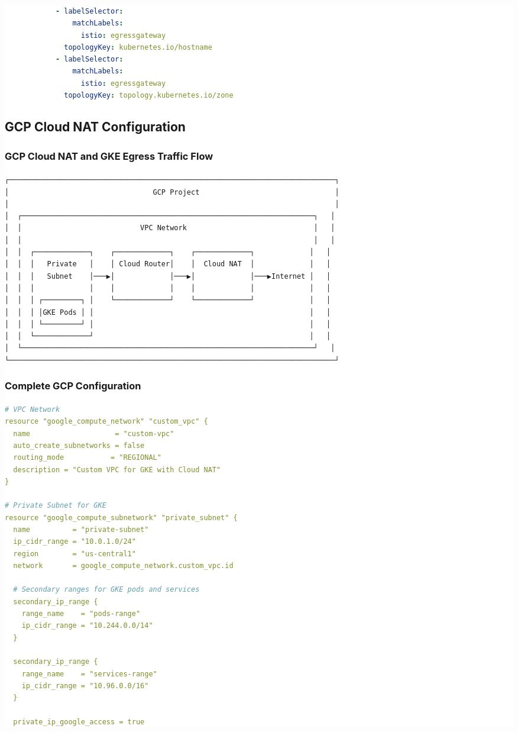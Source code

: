 ```yaml
            - labelSelector:
                matchLabels:
                  istio: egressgateway
              topologyKey: kubernetes.io/hostname
            - labelSelector:
                matchLabels:
                  istio: egressgateway
              topologyKey: topology.kubernetes.io/zone
```

## GCP Cloud NAT Configuration

### GCP Cloud NAT and GKE Egress Traffic Flow

```
┌─────────────────────────────────────────────────────────────────────────────┐
│                                  GCP Project                                │
│                                                                             │
│  ┌─────────────────────────────────────────────────────────────────────┐   │
│  │                            VPC Network                              │   │
│  │                                                                     │   │
│  │  ┌─────────────┐    ┌─────────────┐    ┌─────────────┐             │   │
│  │  │   Private   │    │ Cloud Router│    │  Cloud NAT  │             │   │
│  │  │   Subnet    │───▶│             │───▶│             │───▶Internet │   │
│  │  │             │    │             │    │             │             │   │
│  │  │ ┌─────────┐ │    └─────────────┘    └─────────────┘             │   │
│  │  │ │GKE Pods │ │                                                   │   │
│  │  │ └─────────┘ │                                                   │   │
│  │  └─────────────┘                                                   │   │
│  └─────────────────────────────────────────────────────────────────────┘   │
└─────────────────────────────────────────────────────────────────────────────┘
```

### Complete GCP Configuration

```yaml
# VPC Network
resource "google_compute_network" "custom_vpc" {
  name                    = "custom-vpc"
  auto_create_subnetworks = false
  routing_mode           = "REGIONAL"
  description = "Custom VPC for GKE with Cloud NAT"
}

# Private Subnet for GKE
resource "google_compute_subnetwork" "private_subnet" {
  name          = "private-subnet"
  ip_cidr_range = "10.0.1.0/24"
  region        = "us-central1"
  network       = google_compute_network.custom_vpc.id
  
  # Secondary ranges for GKE pods and services
  secondary_ip_range {
    range_name    = "pods-range"
    ip_cidr_range = "10.244.0.0/14"
  }
  
  secondary_ip_range {
    range_name    = "services-range"
    ip_cidr_range = "10.96.0.0/16"
  }
  
  private_ip_google_access = true
```